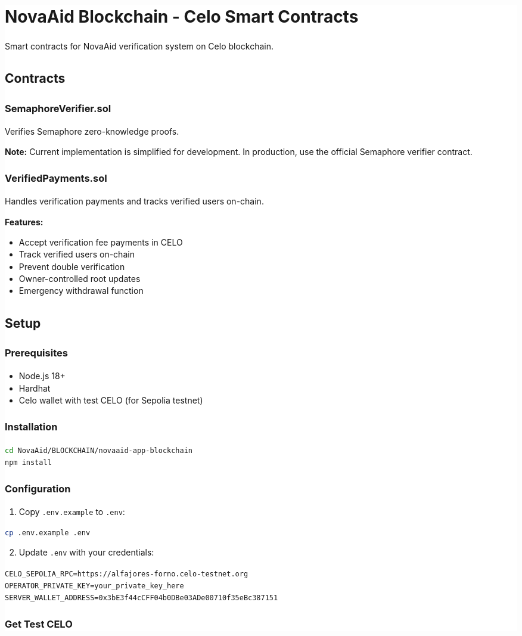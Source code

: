 # NovaAid Blockchain - Celo Smart Contracts

Smart contracts for NovaAid verification system on Celo blockchain.

## Contracts

### SemaphoreVerifier.sol
Verifies Semaphore zero-knowledge proofs.

**Note:** Current implementation is simplified for development. In production, use the official Semaphore verifier contract.

### VerifiedPayments.sol
Handles verification payments and tracks verified users on-chain.

**Features:**
- Accept verification fee payments in CELO
- Track verified users on-chain
- Prevent double verification
- Owner-controlled root updates
- Emergency withdrawal function

## Setup

### Prerequisites

- Node.js 18+
- Hardhat
- Celo wallet with test CELO (for Sepolia testnet)

### Installation

```bash
cd NovaAid/BLOCKCHAIN/novaaid-app-blockchain
npm install
```

### Configuration

1. Copy `.env.example` to `.env`:
```bash
cp .env.example .env
```

2. Update `.env` with your credentials:
```env
CELO_SEPOLIA_RPC=https://alfajores-forno.celo-testnet.org
OPERATOR_PRIVATE_KEY=your_private_key_here
SERVER_WALLET_ADDRESS=0x3bE3f44cCFF04b0DBe03ADe00710f35eBc387151
```

### Get Test CELO
